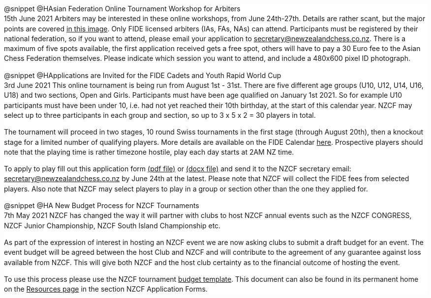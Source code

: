 @snippet
@HAsian Federation Online Tournament Workshop for Arbiters<br>15th June 2021
Arbiters may be interested in these online workshops, from June 24th-27th. Details are rather scant, but
the major points are covered <a href="downloads/ACF Workshop for Online Tournaments.jpg">in this image</a>. Only
FIDE licensed arbiters (IAs, FAs, NAs) can attend. Participants must be registered by their national federation, so if you want to attend,
please email your application to <a href="mailto:secretary@newzealandchess.co.nz">secretary@newzealandchess.co.nz</a>.
There is a maximum of five spots available, the first application received gets a free spot, others will have to
pay a 30 Euro fee to the Asian Chess Federation themselves. Please indicate which session you want to attend, and include a 480x600 pixel ID photograph.

@snippet
@HApplications are Invited for the FIDE Cadets and Youth Rapid World Cup<br>3rd June 2021
This online tournament is being run from August 1st - 31st.
There are five different age groups (U10, U12, U14, U16, U18) and two sections, Open and Girls. Participants
must have been age qualified on January 1st 2021. So for example U10 participants must have been
under 10, i.e. had not yet reached their 10th birthday, at the start of this calendar year. NZCF
may select up to three participants in each group and section, so up to 3 x 5 x 2 = 30 players in
total.
</p><p>
The tournament will proceed in two stages, 10 round Swiss tournaments in the first stage (through
August 20th), then a knockout stage for a limited number of qualifying players. More details are
available on the FIDE Calendar <a href="https://www.fide.com/calendar/51523">here</a>. Prospective
players should note that the playing time is rather timezone hostile, play each day starts at 2AM NZ time.
</p><p>
To apply to play fill out this application form
<a href="downloads/FIDE ONLINE CADETS  YOUTH RAPID WORLD CUP 2021.pdf">(pdf file)</a> or
<a href="downloads/FIDE ONLINE CADETS  YOUTH RAPID WORLD CUP 2021.docx">(docx file)</a>
and send it to the NZCF secretary email:
<a href="mailto:secretary@newzealandchess.co.nz">secretary@newzealandchess.co.nz</a> by June 24th at the latest.
Please note that NZCF will collect the FIDE fees from selected players. Also note that NZCF
may select players to play in a group or section other than the one they applied for.

@snippet
@HA New Budget Process for NZCF Tournaments<br>7th May 2021
NZCF has changed the way it will partner with clubs to host NZCF annual events
such as the NZCF CONGRESS, NZCF Junior Championship, NZCF South Island
Championship etc.
</p><p>
As part of the expression of interest in hosting an NZCF event we are now asking
clubs to submit a draft budget for an event. The event budget will be agreed
between the host Club and NZCF and will contribute to the agreement of any
guarantee against loss available from NZCF. This will give both NZCF and the host
club certainty as to the financial outcome of hosting the event.
</p><p>
To use this process please use the NZCF tournament <a href="NZCFdocs/NZCF TOURNAMENT BUDGET TEMPLATE APRIL 2021.docx">budget template</a>. This document
can also be found in its permanent home on the <a href="resources.html">Resources page</a> in the section NZCF Application Forms.
